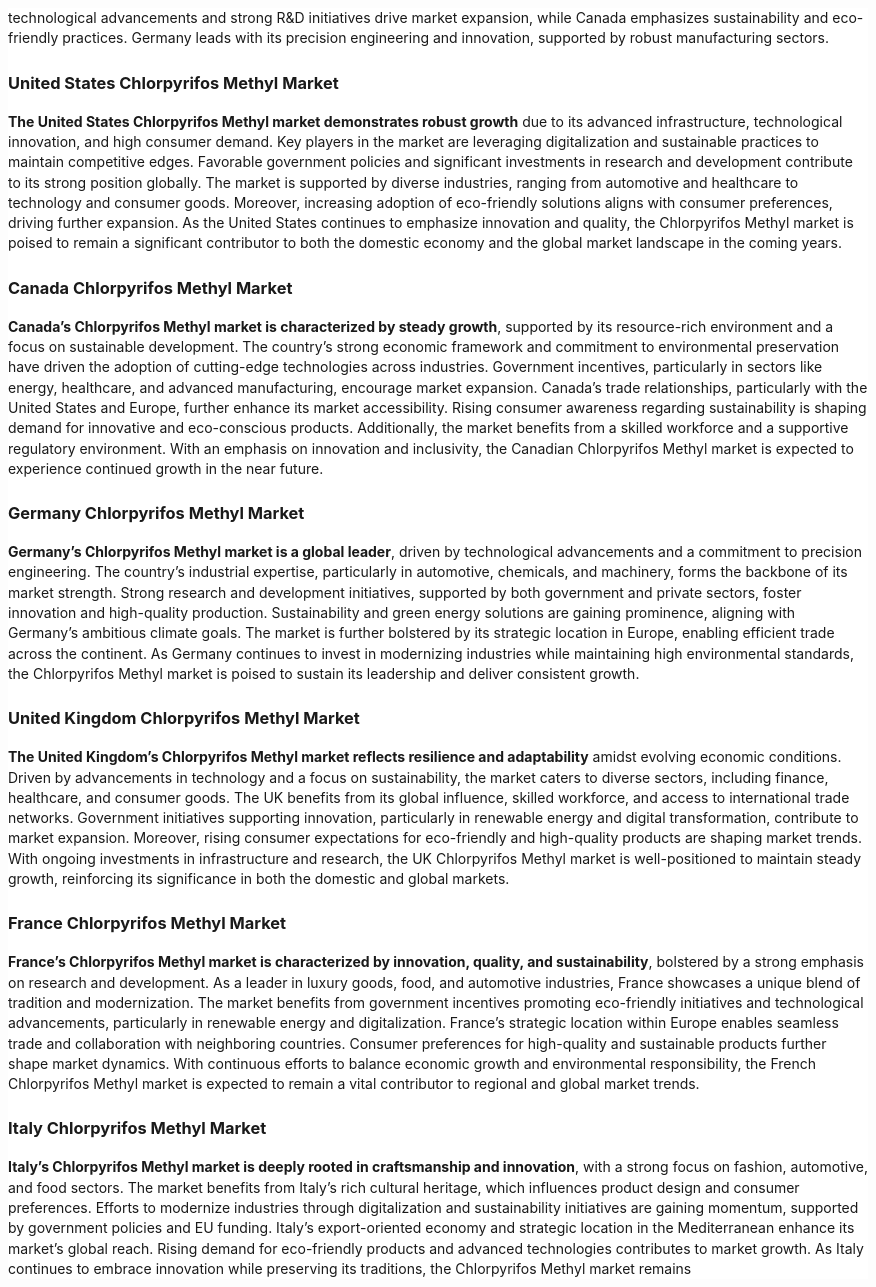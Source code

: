 technological advancements and strong R&amp;D initiatives drive market expansion, while Canada emphasizes sustainability and eco-friendly practices. Germany leads with its precision engineering and innovation, supported by robust manufacturing sectors.</span></em></p></blockquote><h3><strong>United States Chlorpyrifos Methyl Market</strong></h3><p><strong>The United States Chlorpyrifos Methyl market demonstrates robust growth</strong> due to its advanced infrastructure, technological innovation, and high consumer demand. Key players in the market are leveraging digitalization and sustainable practices to maintain competitive edges. Favorable government policies and significant investments in research and development contribute to its strong position globally. The market is supported by diverse industries, ranging from automotive and healthcare to technology and consumer goods. Moreover, increasing adoption of eco-friendly solutions aligns with consumer preferences, driving further expansion. As the United States continues to emphasize innovation and quality, the Chlorpyrifos Methyl market is poised to remain a significant contributor to both the domestic economy and the global market landscape in the coming years.</p><h3><strong>Canada Chlorpyrifos Methyl Market</strong></h3><p><strong>Canada&rsquo;s Chlorpyrifos Methyl market is characterized by steady growth</strong>, supported by its resource-rich environment and a focus on sustainable development. The country&rsquo;s strong economic framework and commitment to environmental preservation have driven the adoption of cutting-edge technologies across industries. Government incentives, particularly in sectors like energy, healthcare, and advanced manufacturing, encourage market expansion. Canada&rsquo;s trade relationships, particularly with the United States and Europe, further enhance its market accessibility. Rising consumer awareness regarding sustainability is shaping demand for innovative and eco-conscious products. Additionally, the market benefits from a skilled workforce and a supportive regulatory environment. With an emphasis on innovation and inclusivity, the Canadian Chlorpyrifos Methyl market is expected to experience continued growth in the near future.</p><h3><strong>Germany Chlorpyrifos Methyl Market</strong></h3><p><strong>Germany&rsquo;s Chlorpyrifos Methyl market is a global leader</strong>, driven by technological advancements and a commitment to precision engineering. The country&rsquo;s industrial expertise, particularly in automotive, chemicals, and machinery, forms the backbone of its market strength. Strong research and development initiatives, supported by both government and private sectors, foster innovation and high-quality production. Sustainability and green energy solutions are gaining prominence, aligning with Germany&rsquo;s ambitious climate goals. The market is further bolstered by its strategic location in Europe, enabling efficient trade across the continent. As Germany continues to invest in modernizing industries while maintaining high environmental standards, the Chlorpyrifos Methyl market is poised to sustain its leadership and deliver consistent growth.</p><h3><strong>United Kingdom Chlorpyrifos Methyl Market</strong></h3><p><strong>The United Kingdom&rsquo;s Chlorpyrifos Methyl market reflects resilience and adaptability</strong> amidst evolving economic conditions. Driven by advancements in technology and a focus on sustainability, the market caters to diverse sectors, including finance, healthcare, and consumer goods. The UK benefits from its global influence, skilled workforce, and access to international trade networks. Government initiatives supporting innovation, particularly in renewable energy and digital transformation, contribute to market expansion. Moreover, rising consumer expectations for eco-friendly and high-quality products are shaping market trends. With ongoing investments in infrastructure and research, the UK Chlorpyrifos Methyl market is well-positioned to maintain steady growth, reinforcing its significance in both the domestic and global markets.</p><h3><strong>France Chlorpyrifos Methyl Market</strong></h3><p><strong>France&rsquo;s Chlorpyrifos Methyl market is characterized by innovation, quality, and sustainability</strong>, bolstered by a strong emphasis on research and development. As a leader in luxury goods, food, and automotive industries, France showcases a unique blend of tradition and modernization. The market benefits from government incentives promoting eco-friendly initiatives and technological advancements, particularly in renewable energy and digitalization. France&rsquo;s strategic location within Europe enables seamless trade and collaboration with neighboring countries. Consumer preferences for high-quality and sustainable products further shape market dynamics. With continuous efforts to balance economic growth and environmental responsibility, the French Chlorpyrifos Methyl market is expected to remain a vital contributor to regional and global market trends.</p><h3><strong>Italy Chlorpyrifos Methyl Market</strong></h3><p><strong>Italy&rsquo;s Chlorpyrifos Methyl market is deeply rooted in craftsmanship and innovation</strong>, with a strong focus on fashion, automotive, and food sectors. The market benefits from Italy&rsquo;s rich cultural heritage, which influences product design and consumer preferences. Efforts to modernize industries through digitalization and sustainability initiatives are gaining momentum, supported by government policies and EU funding. Italy&rsquo;s export-oriented economy and strategic location in the Mediterranean enhance its market&rsquo;s global reach. Rising demand for eco-friendly products and advanced technologies contributes to market growth. As Italy continues to embrace innovation while preserving its traditions, the Chlorpyrifos Methyl market remains